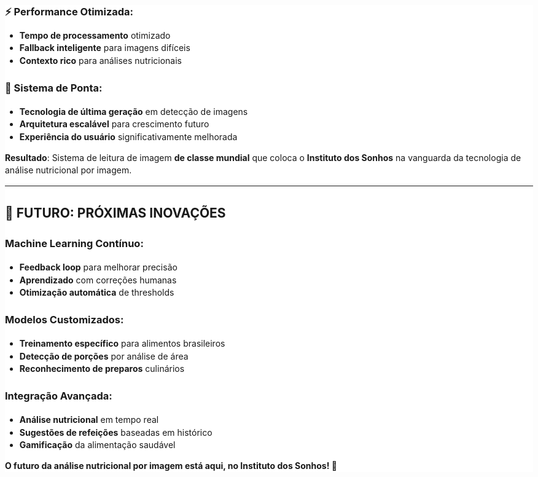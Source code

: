 ### **⚡ Performance Otimizada:**
- **Tempo de processamento** otimizado
- **Fallback inteligente** para imagens difíceis
- **Contexto rico** para análises nutricionais

### **🚀 Sistema de Ponta:**
- **Tecnologia de última geração** em detecção de imagens
- **Arquitetura escalável** para crescimento futuro
- **Experiência do usuário** significativamente melhorada

**Resultado**: Sistema de leitura de imagem **de classe mundial** que coloca o **Instituto dos Sonhos** na vanguarda da tecnologia de análise nutricional por imagem.

---

## 🔮 **FUTURO: PRÓXIMAS INOVAÇÕES**

### **Machine Learning Contínuo:**
- **Feedback loop** para melhorar precisão
- **Aprendizado** com correções humanas
- **Otimização automática** de thresholds

### **Modelos Customizados:**
- **Treinamento específico** para alimentos brasileiros
- **Detecção de porções** por análise de área
- **Reconhecimento de preparos** culinários

### **Integração Avançada:**
- **Análise nutricional** em tempo real
- **Sugestões de refeições** baseadas em histórico
- **Gamificação** da alimentação saudável

**O futuro da análise nutricional por imagem está aqui, no Instituto dos Sonhos! 🎉**
